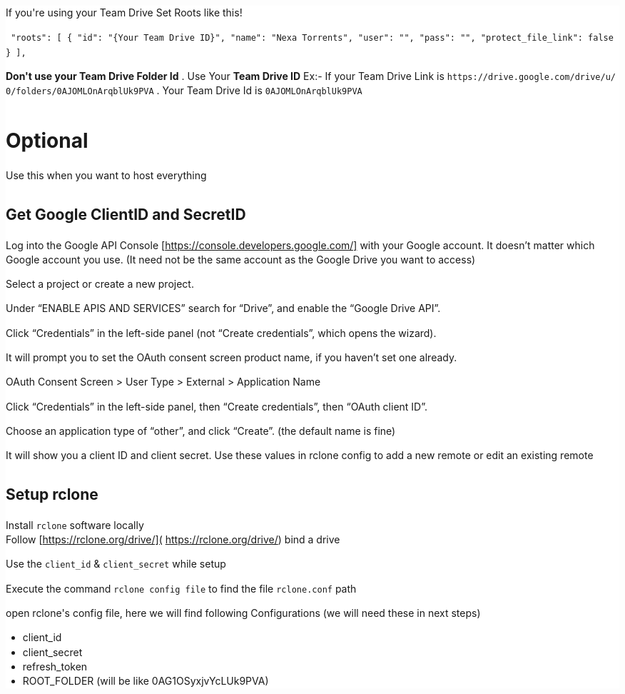 If you're using your Team Drive Set Roots like this!

`  "roots": [
	{
		"id": "{Your Team Drive ID}",
		"name": "Nexa Torrents",
		"user": "",
		"pass": "",
		"protect_file_link": false
	}
], `

**Don't use your Team Drive Folder Id** . Use Your **Team Drive ID**
Ex:- If your Team Drive Link is `https://drive.google.com/drive/u/0/folders/0AJOMLOnArqblUk9PVA` . Your Team Drive Id is `0AJOMLOnArqblUk9PVA`

# Optional
Use this when you want to host everything

## Get Google ClientID and SecretID
Log into the Google API Console [https://console.developers.google.com/] with your Google account. It doesn’t matter which Google account you use. (It need not be the same account as the Google Drive you want to access)

Select a project or create a new project.

Under “ENABLE APIS AND SERVICES” search for “Drive”, and enable the “Google Drive API”.

Click “Credentials” in the left-side panel (not “Create credentials”, which opens the wizard).

It will prompt you to set the OAuth consent screen product name, if you haven’t set one already.

OAuth Consent Screen > User Type > External > Application Name

Click “Credentials” in the left-side panel, then “Create credentials”, then “OAuth client ID”. 

Choose an application type of “other”, and click “Create”. (the default name is fine)

It will show you a client ID and client secret. Use these values in rclone config to add a new remote or edit an existing remote

## Setup rclone

Install `rclone` software locally  
Follow [https://rclone.org/drive/]( https://rclone.org/drive/) bind a drive

Use the `client_id` & `client_secret` while setup

Execute the command `rclone config file` to find the file `rclone.conf` path  

open rclone's config file, here we will find following Configurations (we will need these in next steps)
- client_id
- client_secret
- refresh_token
- ROOT_FOLDER (will be like 0AG1OSyxjvYcLUk9PVA)
